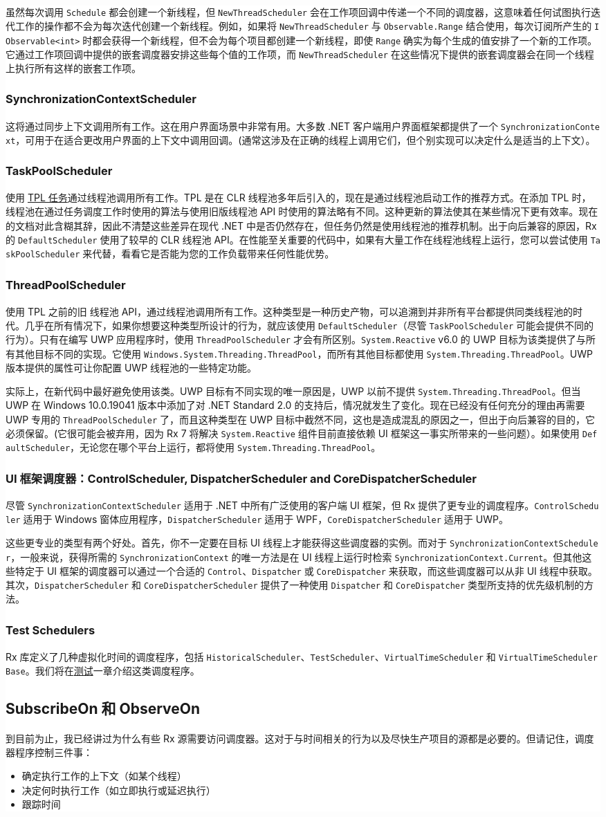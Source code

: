 虽然每次调用 `Schedule` 都会创建一个新线程，但 `NewThreadScheduler` 会在工作项回调中传递一个不同的调度器，这意味着任何试图执行迭代工作的操作都不会为每次迭代创建一个新线程。例如，如果将 `NewThreadScheduler` 与 `Observable.Range` 结合使用，每次订阅所产生的 `IObservable<int>` 时都会获得一个新线程，但不会为每个项目都创建一个新线程，即使 `Range` 确实为每个生成的值安排了一个新的工作项。它通过工作项回调中提供的嵌套调度器安排这些每个值的工作项，而 `NewThreadScheduler` 在这些情况下提供的嵌套调度器会在同一个线程上执行所有这样的嵌套工作项。

### SynchronizationContextScheduler

这将通过同步上下文调用所有工作。这在用户界面场景中非常有用。大多数 .NET 客户端用户界面框架都提供了一个 `SynchronizationContext`，可用于在适合更改用户界面的上下文中调用回调。(通常这涉及在正确的线程上调用它们，但个别实现可以决定什么是适当的上下文）。

### TaskPoolScheduler

使用 [TPL 任务](https://learn.microsoft.com/en-us/dotnet/standard/parallel-programming/task-parallel-library-tpl)通过线程池调用所有工作。TPL 是在 CLR 线程池多年后引入的，现在是通过线程池启动工作的推荐方式。在添加 TPL 时，线程池在通过任务调度工作时使用的算法与使用旧版线程池 API 时使用的算法略有不同。这种更新的算法使其在某些情况下更有效率。现在的文档对此含糊其辞，因此不清楚这些差异在现代 .NET 中是否仍然存在，但任务仍然是使用线程池的推荐机制。出于向后兼容的原因，Rx 的 `DefaultScheduler` 使用了较早的 CLR 线程池 API。在性能至关重要的代码中，如果有大量工作在线程池线程上运行，您可以尝试使用 `TaskPoolScheduler` 来代替，看看它是否能为您的工作负载带来任何性能优势。

### ThreadPoolScheduler

使用 TPL 之前的旧 线程池 API，通过线程池调用所有工作。这种类型是一种历史产物，可以追溯到并非所有平台都提供同类线程池的时代。几乎在所有情况下，如果你想要这种类型所设计的行为，就应该使用 `DefaultScheduler`（尽管 `TaskPoolScheduler` 可能会提供不同的行为）。只有在编写 UWP 应用程序时，使用 `ThreadPoolScheduler` 才会有所区别。`System.Reactive` v6.0 的 UWP 目标为该类提供了与所有其他目标不同的实现。它使用 `Windows.System.Threading.ThreadPool`，而所有其他目标都使用 `System.Threading.ThreadPool`。UWP 版本提供的属性可让你配置 UWP 线程池的一些特定功能。

实际上，在新代码中最好避免使用该类。UWP 目标有不同实现的唯一原因是，UWP 以前不提供 `System.Threading.ThreadPool`。但当 UWP 在 Windows 10.0.19041 版本中添加了对 .NET Standard 2.0 的支持后，情况就发生了变化。现在已经没有任何充分的理由再需要 UWP 专用的 `ThreadPoolScheduler` 了，而且这种类型在 UWP 目标中截然不同，这也是造成混乱的原因之一，但出于向后兼容的目的，它必须保留。(它很可能会被弃用，因为 Rx 7 将解决 `System.Reactive` 组件目前直接依赖 UI 框架这一事实所带来的一些问题）。如果使用 `DefaultScheduler`，无论您在哪个平台上运行，都将使用 `System.Threading.ThreadPool`。

### UI 框架调度器：ControlScheduler, DispatcherScheduler and CoreDispatcherScheduler

尽管 `SynchronizationContextScheduler` 适用于 .NET 中所有广泛使用的客户端 UI 框架，但 Rx 提供了更专业的调度程序。`ControlScheduler` 适用于 Windows 窗体应用程序，`DispatcherScheduler` 适用于 WPF，`CoreDispatcherScheduler` 适用于 UWP。

这些更专业的类型有两个好处。首先，你不一定要在目标 UI 线程上才能获得这些调度器的实例。而对于 `SynchronizationContextScheduler`，一般来说，获得所需的 `SynchronizationContext` 的唯一方法是在 UI 线程上运行时检索 `SynchronizationContext.Current`。但其他这些特定于 UI 框架的调度器可以通过一个合适的 `Control`、`Dispatcher` 或 `CoreDispatcher` 来获取，而这些调度器可以从非 UI 线程中获取。其次，`DispatcherScheduler` 和 `CoreDispatcherScheduler` 提供了一种使用 `Dispatcher` 和 `CoreDispatcher` 类型所支持的优先级机制的方法。

### Test Schedulers

Rx 库定义了几种虚拟化时间的调度程序，包括 `HistoricalScheduler`、`TestScheduler`、`VirtualTimeScheduler` 和 `VirtualTimeSchedulerBase`。我们将在[测试](https://github.com/dotnet/reactive/blob/main/Rx.NET/Documentation/IntroToRx/16_TestingRx.md)一章介绍这类调度程序。

## SubscribeOn 和 ObserveOn

到目前为止，我已经讲过为什么有些 Rx 源需要访问调度器。这对于与时间相关的行为以及尽快生产项目的源都是必要的。但请记住，调度器程序控制三件事：

- 确定执行工作的上下文（如某个线程）
- 决定何时执行工作（如立即执行或延迟执行）
- 跟踪时间
